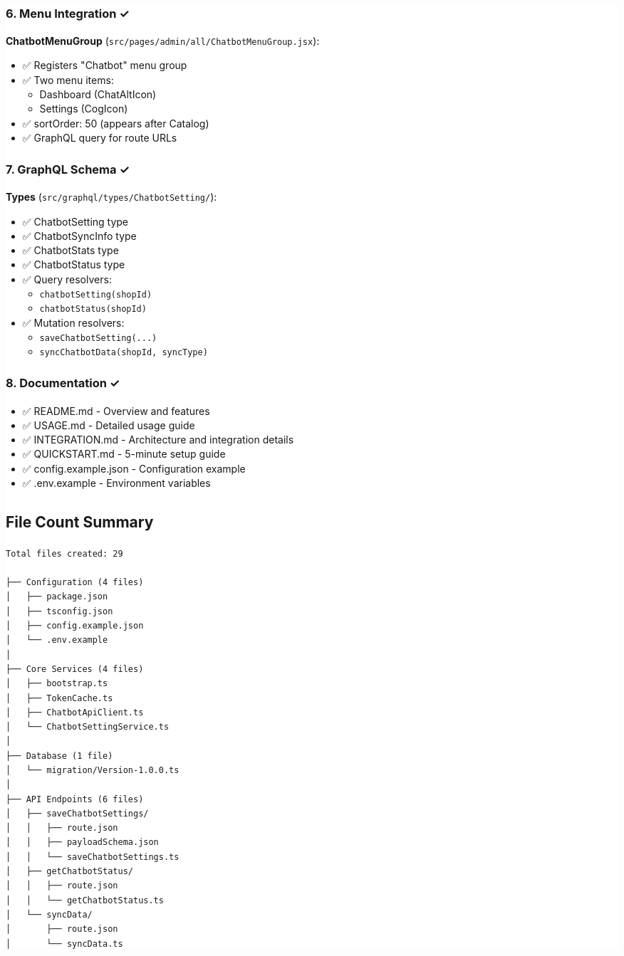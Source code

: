 ### 6. Menu Integration ✓

**ChatbotMenuGroup** (`src/pages/admin/all/ChatbotMenuGroup.jsx`):
- ✅ Registers "Chatbot" menu group
- ✅ Two menu items:
  - Dashboard (ChatAltIcon)
  - Settings (CogIcon)
- ✅ sortOrder: 50 (appears after Catalog)
- ✅ GraphQL query for route URLs

### 7. GraphQL Schema ✓

**Types** (`src/graphql/types/ChatbotSetting/`):
- ✅ ChatbotSetting type
- ✅ ChatbotSyncInfo type
- ✅ ChatbotStats type
- ✅ ChatbotStatus type
- ✅ Query resolvers:
  - `chatbotSetting(shopId)`
  - `chatbotStatus(shopId)`
- ✅ Mutation resolvers:
  - `saveChatbotSetting(...)`
  - `syncChatbotData(shopId, syncType)`

### 8. Documentation ✓

- ✅ README.md - Overview and features
- ✅ USAGE.md - Detailed usage guide
- ✅ INTEGRATION.md - Architecture and integration details
- ✅ QUICKSTART.md - 5-minute setup guide
- ✅ config.example.json - Configuration example
- ✅ .env.example - Environment variables

## File Count Summary

```
Total files created: 29

├── Configuration (4 files)
│   ├── package.json
│   ├── tsconfig.json
│   ├── config.example.json
│   └── .env.example
│
├── Core Services (4 files)
│   ├── bootstrap.ts
│   ├── TokenCache.ts
│   ├── ChatbotApiClient.ts
│   └── ChatbotSettingService.ts
│
├── Database (1 file)
│   └── migration/Version-1.0.0.ts
│
├── API Endpoints (6 files)
│   ├── saveChatbotSettings/
│   │   ├── route.json
│   │   ├── payloadSchema.json
│   │   └── saveChatbotSettings.ts
│   ├── getChatbotStatus/
│   │   ├── route.json
│   │   └── getChatbotStatus.ts
│   └── syncData/
│       ├── route.json
│       └── syncData.ts
```
